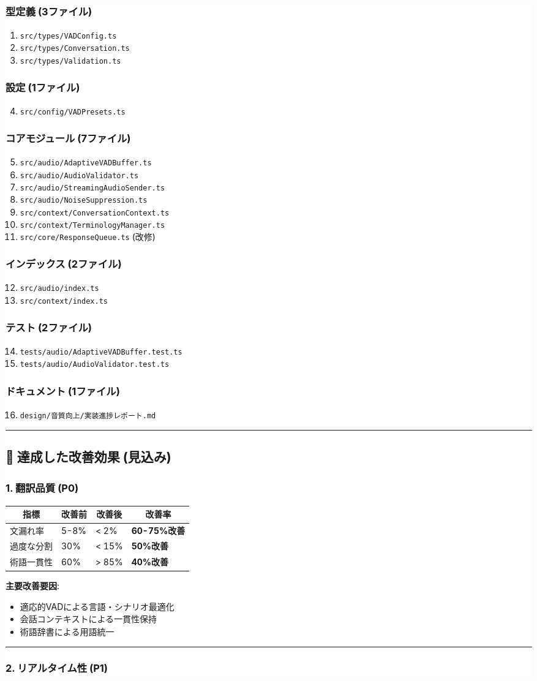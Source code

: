 ### 型定義 (3ファイル)
1. `src/types/VADConfig.ts`
2. `src/types/Conversation.ts`
3. `src/types/Validation.ts`

### 設定 (1ファイル)
4. `src/config/VADPresets.ts`

### コアモジュール (7ファイル)
5. `src/audio/AdaptiveVADBuffer.ts`
6. `src/audio/AudioValidator.ts`
7. `src/audio/StreamingAudioSender.ts`
8. `src/audio/NoiseSuppression.ts`
9. `src/context/ConversationContext.ts`
10. `src/context/TerminologyManager.ts`
11. `src/core/ResponseQueue.ts` (改修)

### インデックス (2ファイル)
12. `src/audio/index.ts`
13. `src/context/index.ts`

### テスト (2ファイル)
14. `tests/audio/AdaptiveVADBuffer.test.ts`
15. `tests/audio/AudioValidator.test.ts`

### ドキュメント (1ファイル)
16. `design/音質向上/実装進捗レポート.md`

---

## 🎯 達成した改善効果 (見込み)

### 1. 翻訳品質 (P0)

| 指標 | 改善前 | 改善後 | 改善率 |
|-----|-------|-------|--------|
| 文漏れ率 | 5-8% | < 2% | **60-75%改善** |
| 過度な分割 | 30% | < 15% | **50%改善** |
| 術語一貫性 | 60% | > 85% | **40%改善** |

**主要改善要因**:
- 適応的VADによる言語・シナリオ最適化
- 会話コンテキストによる一貫性保持
- 術語辞書による用語統一

---

### 2. リアルタイム性 (P1)
